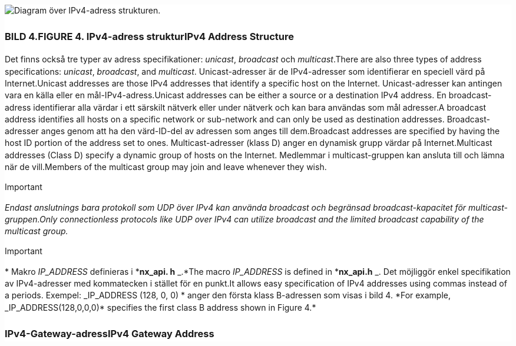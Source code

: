 ![Diagram över IPv4-adress strukturen.](./media/user-guide/ipv4-address-structure.png)

### <a name="figure-4-ipv4-address-structure"></a><span data-ttu-id="deb40-429">BILD 4.</span><span class="sxs-lookup"><span data-stu-id="deb40-429">FIGURE 4.</span></span> <span data-ttu-id="deb40-430">IPv4-adress struktur</span><span class="sxs-lookup"><span data-stu-id="deb40-430">IPv4 Address Structure</span></span>

<span data-ttu-id="deb40-431">Det finns också tre typer av adress specifikationer: *unicast*, *broadcast* och *multicast*.</span><span class="sxs-lookup"><span data-stu-id="deb40-431">There are also three types of address specifications: *unicast*, *broadcast*, and *multicast*.</span></span> <span data-ttu-id="deb40-432">Unicast-adresser är de IPv4-adresser som identifierar en speciell värd på Internet.</span><span class="sxs-lookup"><span data-stu-id="deb40-432">Unicast addresses are those IPv4 addresses that identify a specific host on the Internet.</span></span> <span data-ttu-id="deb40-433">Unicast-adresser kan antingen vara en källa eller en mål-IPv4-adress.</span><span class="sxs-lookup"><span data-stu-id="deb40-433">Unicast addresses can be either a source or a destination IPv4 address.</span></span> <span data-ttu-id="deb40-434">En broadcast-adress identifierar alla värdar i ett särskilt nätverk eller under nätverk och kan bara användas som mål adresser.</span><span class="sxs-lookup"><span data-stu-id="deb40-434">A broadcast address identifies all hosts on a specific network or sub-network and can only be used as destination addresses.</span></span> <span data-ttu-id="deb40-435">Broadcast-adresser anges genom att ha den värd-ID-del av adressen som anges till dem.</span><span class="sxs-lookup"><span data-stu-id="deb40-435">Broadcast addresses are specified by having the host ID portion of the address set to ones.</span></span> <span data-ttu-id="deb40-436">Multicast-adresser (klass D) anger en dynamisk grupp värdar på Internet.</span><span class="sxs-lookup"><span data-stu-id="deb40-436">Multicast addresses (Class D) specify a dynamic group of hosts on the Internet.</span></span> <span data-ttu-id="deb40-437">Medlemmar i multicast-gruppen kan ansluta till och lämna när de vill.</span><span class="sxs-lookup"><span data-stu-id="deb40-437">Members of the multicast group may join and leave whenever they wish.</span></span>

> [!IMPORTANT]
> <span data-ttu-id="deb40-438">*Endast anslutnings bara protokoll som UDP över IPv4 kan använda broadcast och begränsad broadcast-kapacitet för multicast-gruppen.*</span><span class="sxs-lookup"><span data-stu-id="deb40-438">*Only connectionless protocols like UDP over IPv4 can utilize broadcast and the limited broadcast capability of the multicast group.*</span></span>

> [!IMPORTANT]
> <span data-ttu-id="deb40-439">\* Makro *IP_ADDRESS* definieras i \***nx_api. h** _.</span><span class="sxs-lookup"><span data-stu-id="deb40-439">\*The macro *IP_ADDRESS* is defined in \***nx_api.h** _.</span></span> <span data-ttu-id="deb40-440">Det möjliggör enkel specifikation av IPv4-adresser med kommatecken i stället för en punkt.</span><span class="sxs-lookup"><span data-stu-id="deb40-440">It allows easy specification of IPv4 addresses using commas instead of a periods.</span></span> <span data-ttu-id="deb40-441">Exempel: _IP_ADDRESS (128, 0, 0) \* anger den första klass B-adressen som visas i bild 4. \*</span><span class="sxs-lookup"><span data-stu-id="deb40-441">For example, _IP_ADDRESS(128,0,0,0)\* specifies the first class B address shown in Figure 4.\*</span></span>

### <a name="ipv4-gateway-address"></a><span data-ttu-id="deb40-442">IPv4-Gateway-adress</span><span class="sxs-lookup"><span data-stu-id="deb40-442">IPv4 Gateway Address</span></span>

